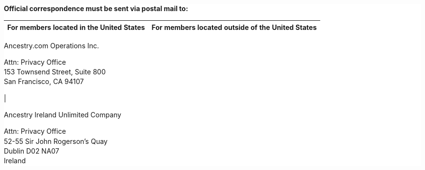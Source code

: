 **Official correspondence must be sent via postal mail to:**

For members located in the United States | For members located outside of the United States  
---|---  
  
Ancestry.com Operations Inc.

Attn: Privacy Office  
153 Townsend Street, Suite 800  
San Francisco, CA 94107

| 

Ancestry Ireland Unlimited Company

Attn: Privacy Office  
52-55 Sir John Rogerson’s Quay  
Dublin D02 NA07  
Ireland
